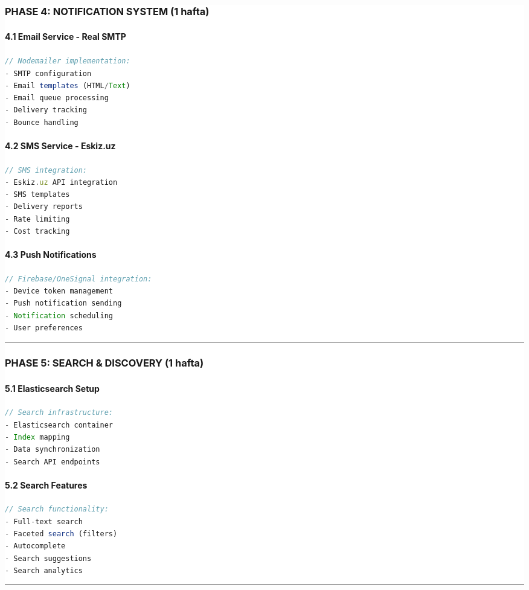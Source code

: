 
### **PHASE 4: NOTIFICATION SYSTEM (1 hafta)**

#### 4.1 **Email Service - Real SMTP**
```typescript
// Nodemailer implementation:
- SMTP configuration
- Email templates (HTML/Text)
- Email queue processing
- Delivery tracking
- Bounce handling
```

#### 4.2 **SMS Service - Eskiz.uz**
```typescript
// SMS integration:
- Eskiz.uz API integration
- SMS templates
- Delivery reports
- Rate limiting
- Cost tracking
```

#### 4.3 **Push Notifications**
```typescript
// Firebase/OneSignal integration:
- Device token management
- Push notification sending
- Notification scheduling
- User preferences
```

---

### **PHASE 5: SEARCH & DISCOVERY (1 hafta)**

#### 5.1 **Elasticsearch Setup**
```typescript
// Search infrastructure:
- Elasticsearch container
- Index mapping
- Data synchronization
- Search API endpoints
```

#### 5.2 **Search Features**
```typescript
// Search functionality:
- Full-text search
- Faceted search (filters)
- Autocomplete
- Search suggestions
- Search analytics
```

---